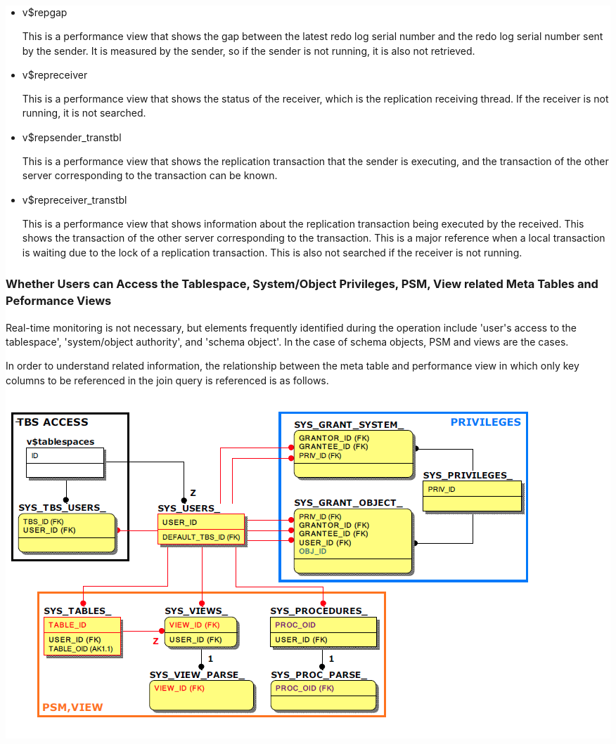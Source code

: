 * v$repgap

  This is a performance view that shows the gap between the latest redo log serial number and the redo log serial number sent by the sender. It is measured by the sender, so if the sender is not running, it is also not retrieved.

* v$repreceiver

  This is a performance view that shows the status of the receiver, which is the replication receiving thread. If the receiver is not running, it is not searched.

* v$repsender_transtbl

  This is a performance view that shows the replication transaction that the sender is executing, and the transaction of the other server corresponding to the transaction can be known.

* v\$repreceiver_transtbl

  This is a performance view that shows information about the replication transaction being executed by the received. This shows the transaction of the other server corresponding to the transaction. This is a major reference when a local transaction is waiting due to the lock of a replication transaction. This is also not searched if the receiver is not running.



### Whether Users can Access the Tablespace, System/Object Privileges, PSM, View related Meta Tables and Peformance Views

Real-time monitoring is not necessary, but elements frequently identified during the operation include 'user's access to the tablespace', 'system/object authority', and 'schema object'. In the case of schema objects, PSM and views are the cases.

In order to understand related information, the relationship between the meta table and performance view in which only key columns to be referenced in the join query is referenced is as follows.

![6](https://github.com/ALTIBASE/Documents/blob/master/Technical%20Documents/eng/media/AltibaseMonitoringQueriesGuide/6.png)
